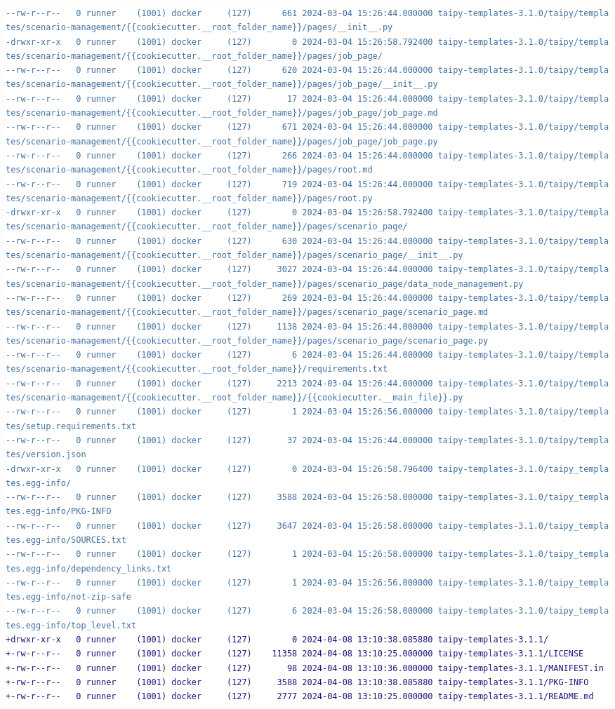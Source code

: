 ```diff
--rw-r--r--   0 runner    (1001) docker     (127)      661 2024-03-04 15:26:44.000000 taipy-templates-3.1.0/taipy/templates/scenario-management/{{cookiecutter.__root_folder_name}}/pages/__init__.py
-drwxr-xr-x   0 runner    (1001) docker     (127)        0 2024-03-04 15:26:58.792400 taipy-templates-3.1.0/taipy/templates/scenario-management/{{cookiecutter.__root_folder_name}}/pages/job_page/
--rw-r--r--   0 runner    (1001) docker     (127)      620 2024-03-04 15:26:44.000000 taipy-templates-3.1.0/taipy/templates/scenario-management/{{cookiecutter.__root_folder_name}}/pages/job_page/__init__.py
--rw-r--r--   0 runner    (1001) docker     (127)       17 2024-03-04 15:26:44.000000 taipy-templates-3.1.0/taipy/templates/scenario-management/{{cookiecutter.__root_folder_name}}/pages/job_page/job_page.md
--rw-r--r--   0 runner    (1001) docker     (127)      671 2024-03-04 15:26:44.000000 taipy-templates-3.1.0/taipy/templates/scenario-management/{{cookiecutter.__root_folder_name}}/pages/job_page/job_page.py
--rw-r--r--   0 runner    (1001) docker     (127)      266 2024-03-04 15:26:44.000000 taipy-templates-3.1.0/taipy/templates/scenario-management/{{cookiecutter.__root_folder_name}}/pages/root.md
--rw-r--r--   0 runner    (1001) docker     (127)      719 2024-03-04 15:26:44.000000 taipy-templates-3.1.0/taipy/templates/scenario-management/{{cookiecutter.__root_folder_name}}/pages/root.py
-drwxr-xr-x   0 runner    (1001) docker     (127)        0 2024-03-04 15:26:58.792400 taipy-templates-3.1.0/taipy/templates/scenario-management/{{cookiecutter.__root_folder_name}}/pages/scenario_page/
--rw-r--r--   0 runner    (1001) docker     (127)      630 2024-03-04 15:26:44.000000 taipy-templates-3.1.0/taipy/templates/scenario-management/{{cookiecutter.__root_folder_name}}/pages/scenario_page/__init__.py
--rw-r--r--   0 runner    (1001) docker     (127)     3027 2024-03-04 15:26:44.000000 taipy-templates-3.1.0/taipy/templates/scenario-management/{{cookiecutter.__root_folder_name}}/pages/scenario_page/data_node_management.py
--rw-r--r--   0 runner    (1001) docker     (127)      269 2024-03-04 15:26:44.000000 taipy-templates-3.1.0/taipy/templates/scenario-management/{{cookiecutter.__root_folder_name}}/pages/scenario_page/scenario_page.md
--rw-r--r--   0 runner    (1001) docker     (127)     1138 2024-03-04 15:26:44.000000 taipy-templates-3.1.0/taipy/templates/scenario-management/{{cookiecutter.__root_folder_name}}/pages/scenario_page/scenario_page.py
--rw-r--r--   0 runner    (1001) docker     (127)        6 2024-03-04 15:26:44.000000 taipy-templates-3.1.0/taipy/templates/scenario-management/{{cookiecutter.__root_folder_name}}/requirements.txt
--rw-r--r--   0 runner    (1001) docker     (127)     2213 2024-03-04 15:26:44.000000 taipy-templates-3.1.0/taipy/templates/scenario-management/{{cookiecutter.__root_folder_name}}/{{cookiecutter.__main_file}}.py
--rw-r--r--   0 runner    (1001) docker     (127)        1 2024-03-04 15:26:56.000000 taipy-templates-3.1.0/taipy/templates/setup.requirements.txt
--rw-r--r--   0 runner    (1001) docker     (127)       37 2024-03-04 15:26:44.000000 taipy-templates-3.1.0/taipy/templates/version.json
-drwxr-xr-x   0 runner    (1001) docker     (127)        0 2024-03-04 15:26:58.796400 taipy-templates-3.1.0/taipy_templates.egg-info/
--rw-r--r--   0 runner    (1001) docker     (127)     3588 2024-03-04 15:26:58.000000 taipy-templates-3.1.0/taipy_templates.egg-info/PKG-INFO
--rw-r--r--   0 runner    (1001) docker     (127)     3647 2024-03-04 15:26:58.000000 taipy-templates-3.1.0/taipy_templates.egg-info/SOURCES.txt
--rw-r--r--   0 runner    (1001) docker     (127)        1 2024-03-04 15:26:58.000000 taipy-templates-3.1.0/taipy_templates.egg-info/dependency_links.txt
--rw-r--r--   0 runner    (1001) docker     (127)        1 2024-03-04 15:26:56.000000 taipy-templates-3.1.0/taipy_templates.egg-info/not-zip-safe
--rw-r--r--   0 runner    (1001) docker     (127)        6 2024-03-04 15:26:58.000000 taipy-templates-3.1.0/taipy_templates.egg-info/top_level.txt
+drwxr-xr-x   0 runner    (1001) docker     (127)        0 2024-04-08 13:10:38.085880 taipy-templates-3.1.1/
+-rw-r--r--   0 runner    (1001) docker     (127)    11358 2024-04-08 13:10:25.000000 taipy-templates-3.1.1/LICENSE
+-rw-r--r--   0 runner    (1001) docker     (127)       98 2024-04-08 13:10:36.000000 taipy-templates-3.1.1/MANIFEST.in
+-rw-r--r--   0 runner    (1001) docker     (127)     3588 2024-04-08 13:10:38.085880 taipy-templates-3.1.1/PKG-INFO
+-rw-r--r--   0 runner    (1001) docker     (127)     2777 2024-04-08 13:10:25.000000 taipy-templates-3.1.1/README.md
```